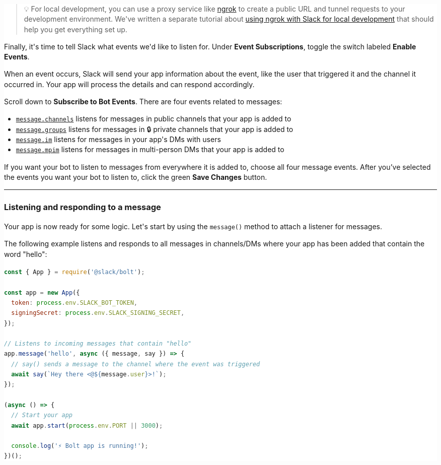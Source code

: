 > 💡 For local development, you can use a proxy service like [ngrok](https://ngrok.com/) to create a public URL and tunnel requests to your development environment. We've written a separate tutorial about [using ngrok with Slack for local development](https://api.slack.com/tutorials/tunneling-with-ngrok) that should help you get everything set up.

 
Finally, it's time to tell Slack what events we'd like to listen for. Under **Event Subscriptions**, toggle the switch labeled **Enable Events**. 

When an event occurs, Slack will send your app information about the event, like the user that triggered it and the channel it occurred in. Your app will process the details and can respond accordingly.

Scroll down to **Subscribe to Bot Events**. There are four events related to messages:
- [`message.channels`](https://api.slack.com/events/message.channels) listens for messages in public channels that your app is added to
- [`message.groups`](https://api.slack.com/events/message.groups) listens for messages in 🔒 private channels that your app is added to
- [`message.im`](https://api.slack.com/events/message.im) listens for messages in your app's DMs with users
- [`message.mpim`](https://api.slack.com/events/message.mpim) listens for messages in multi-person DMs that your app is added to

If you want your bot to listen to messages from everywhere it is added to, choose all four message events. After you’ve selected the events you want your bot to listen to, click the green **Save Changes** button.

---
### Listening and responding to a message
Your app is now ready for some logic. Let's start by using the `message()` method to attach a listener for messages.

The following example listens and responds to all messages in channels/DMs where your app has been added that contain the word "hello":

```javascript
const { App } = require('@slack/bolt');

const app = new App({
  token: process.env.SLACK_BOT_TOKEN,
  signingSecret: process.env.SLACK_SIGNING_SECRET,
});

// Listens to incoming messages that contain "hello"
app.message('hello', async ({ message, say }) => {
  // say() sends a message to the channel where the event was triggered
  await say(`Hey there <@${message.user}>!`);
});

(async () => {
  // Start your app
  await app.start(process.env.PORT || 3000);

  console.log('⚡️ Bolt app is running!');
})();
```
